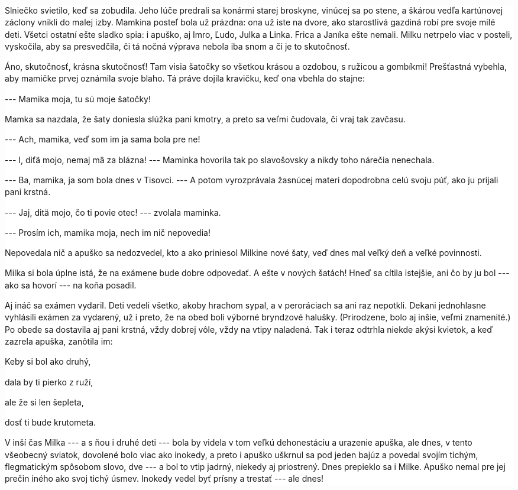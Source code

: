 Slniečko svietilo, keď sa zobudila. Jeho lúče predrali sa konármi starej
broskyne, vinúcej sa po stene, a škárou vedľa kartúnovej záclony vnikli
do malej izby. Mamkina posteľ bola už prázdna: ona už iste na dvore, ako
starostlivá gazdiná robí pre svoje milé deti. Všetci ostatní ešte sladko
spia: i apuško, aj Imro, Ľudo, Julka a Linka. Frica a Janíka ešte
nemali. Milku netrpelo viac v posteli, vyskočila, aby sa presvedčila, či
tá nočná výprava nebola iba snom a či je to skutočnosť.

Áno, skutočnosť, krásna skutočnosť! Tam visia šatočky so všetkou krásou
a ozdobou, s ružicou a gombíkmi! Prešťastná vybehla, aby mamičke prvej
oznámila svoje blaho. Tá práve dojila kravičku, keď ona vbehla do
stajne:

--- Mamika moja, tu sú moje šatočky!

Mamka sa nazdala, že šaty doniesla slúžka pani kmotry, a preto sa veľmi
čudovala, či vraj tak zavčasu.

--- Ach, mamika, veď som im ja sama bola pre ne!

--- I, diťä mojo, nemaj mä za blázna! --- Maminka hovorila tak po
slavošovsky a nikdy toho nárečia nenechala.

--- Ba, mamika, ja som bola dnes v Tisovci. --- A potom vyrozprávala
žasnúcej materi dopodrobna celú svoju púť, ako ju prijali pani krstná.

--- Jaj, ditä mojo, čo ti povie otec! --- zvolala maminka.

--- Prosím ich, mamika moja, nech im nič nepovedia!

Nepovedala nič a apuško sa nedozvedel, kto a ako priniesol Milkine nové
šaty, veď dnes mal veľký deň a veľké povinnosti.

Milka si bola úplne istá, že na exámene bude dobre odpovedať. A ešte v
nových šatách! Hneď sa cítila istejšie, ani čo by ju bol --- ako sa
hovorí --- na koňa posadil.

Aj ináč sa exámen vydaril. Deti vedeli všetko, akoby hrachom sypal, a v
peroráciach sa ani raz nepotkli. Dekani jednohlasne vyhlásili exámen za
vydarený, už i preto, že na obed boli výborné bryndzové halušky.
(Prirodzene, bolo aj inšie, veľmi znamenité.) Po obede sa dostavila aj
pani krstná, vždy dobrej vôle, vždy na vtipy naladená. Tak i teraz
odtrhla niekde akýsi kvietok, a keď zazrela apuška, zanôtila im:

Keby si bol ako druhý,

dala by ti pierko z ruží,

ale že si len šepleta,

dosť ti bude krutometa.

V inší čas Milka --- a s ňou i druhé deti --- bola by videla v tom veľkú
dehonestáciu a urazenie apuška, ale dnes, v tento všeobecný sviatok,
dovolené bolo viac ako inokedy, a preto i apuško uškrnul sa pod jeden
bajúz a povedal svojím tichým, flegmatickým spôsobom slovo, dve --- a
bol to vtip jadrný, niekedy aj priostrený. Dnes prepieklo sa i Milke.
Apuško nemal pre jej prečin iného ako svoj tichý úsmev. Inokedy vedel
byť prísny a trestať --- ale dnes!
